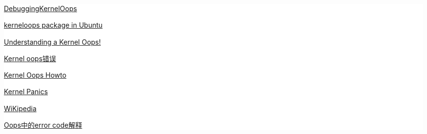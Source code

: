 [DebuggingKernelOops](https://wiki.ubuntu.com/DebuggingKernelOops)

[kerneloops package in Ubuntu](https://launchpad.net/ubuntu/+source/kerneloops)

[Understanding a Kernel Oops!](http://opensourceforu.com/2011/01/understanding-a-kernel-oops/)

[Kernel oops错误](http://blog.163.com/prodigal_s/blog/static/204537164201411611432884/)

[Kernel Oops Howto](http://madwifi-project.org/wiki/DevDocs/KernelOops)

[Kernel Panics](https://wiki.archlinux.org/index.php/Kernel_Panics)

[WiKipedia](https://en.wikipedia.org/wiki/Linux_kernel_oops)

[Oops中的error code解释](http://blog.csdn.net/mozun1/article/details/53306714)